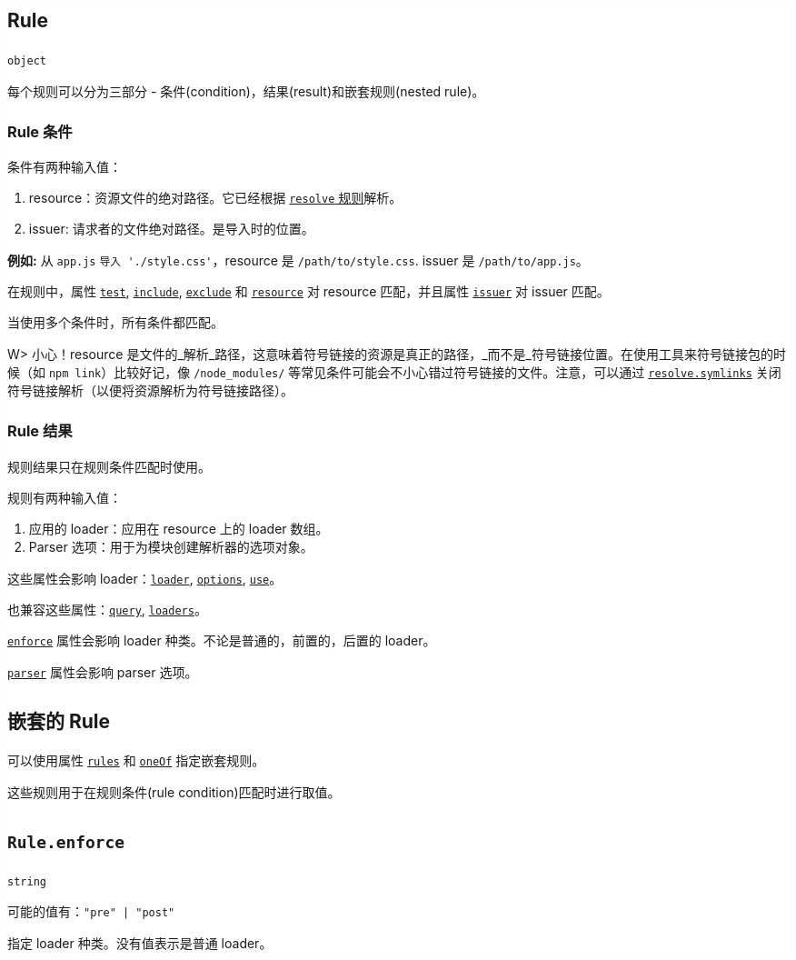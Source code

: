 
## Rule

`object`

每个规则可以分为三部分 - 条件(condition)，结果(result)和嵌套规则(nested rule)。


### Rule 条件

条件有两种输入值：

1. resource：资源文件的绝对路径。它已经根据 [`resolve` 规则](/configuration/resolve)解析。

2. issuer: 请求者的文件绝对路径。是导入时的位置。

__例如:__ 从 `app.js` `导入 './style.css'`，resource 是 `/path/to/style.css`. issuer 是 `/path/to/app.js`。

在规则中，属性 [`test`](#rule-test), [`include`](#rule-include), [`exclude`](#rule-exclude) 和 [`resource`](#rule-resource) 对 resource 匹配，并且属性 [`issuer`](#rule-issuer) 对 issuer 匹配。

当使用多个条件时，所有条件都匹配。

W> 小心！resource 是文件的_解析_路径，这意味着符号链接的资源是真正的路径，_而不是_符号链接位置。在使用工具来符号链接包的时候（如 `npm link`）比较好记，像 `/node_modules/` 等常见条件可能会不小心错过符号链接的文件。注意，可以通过 [`resolve.symlinks`](/configuration/resolve#resolve-symlinks) 关闭符号链接解析（以便将资源解析为符号链接路径）。


### Rule 结果

规则结果只在规则条件匹配时使用。

规则有两种输入值：

1. 应用的 loader：应用在 resource 上的 loader 数组。
2. Parser 选项：用于为模块创建解析器的选项对象。

这些属性会影响 loader：[`loader`](#rule-loader), [`options`](#rule-options-rule-query), [`use`](#rule-use)。

也兼容这些属性：[`query`](#rule-options-rule-query), [`loaders`](#rule-loaders)。

[`enforce`](#rule-enforce) 属性会影响 loader 种类。不论是普通的，前置的，后置的 loader。

[`parser`](#rule-parser) 属性会影响 parser 选项。


## 嵌套的 Rule

可以使用属性 [`rules`](#rule-rules) 和 [`oneOf`](#rule-oneof) 指定嵌套规则。

这些规则用于在规则条件(rule condition)匹配时进行取值。


## `Rule.enforce`

`string`

可能的值有：`"pre" | "post"`

指定 loader 种类。没有值表示是普通 loader。
